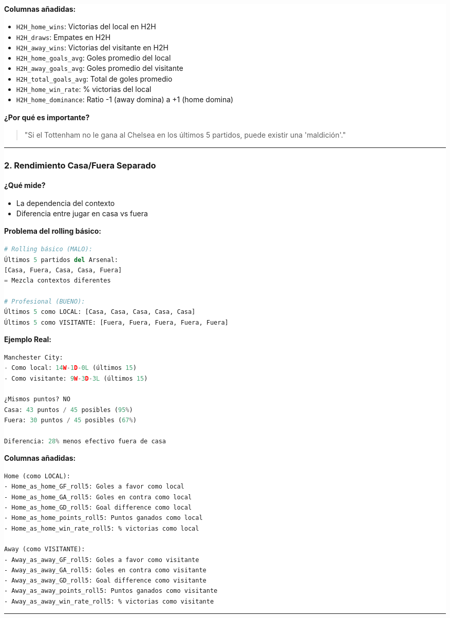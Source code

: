 **Columnas añadidas:**
- `H2H_home_wins`: Victorias del local en H2H
- `H2H_draws`: Empates en H2H
- `H2H_away_wins`: Victorias del visitante en H2H
- `H2H_home_goals_avg`: Goles promedio del local
- `H2H_away_goals_avg`: Goles promedio del visitante
- `H2H_total_goals_avg`: Total de goles promedio
- `H2H_home_win_rate`: % victorias del local
- `H2H_home_dominance`: Ratio -1 (away domina) a +1 (home domina)

**¿Por qué es importante?**
> "Si el Tottenham no le gana al Chelsea en los últimos 5 partidos, puede existir una 'maldición'."

---

### **2. Rendimiento Casa/Fuera Separado**

**¿Qué mide?**
- La dependencia del contexto
- Diferencia entre jugar en casa vs fuera

**Problema del rolling básico:**
```python
# Rolling básico (MALO):
Últimos 5 partidos del Arsenal:
[Casa, Fuera, Casa, Casa, Fuera]
= Mezcla contextos diferentes

# Profesional (BUENO):
Últimos 5 como LOCAL: [Casa, Casa, Casa, Casa, Casa]
Últimos 5 como VISITANTE: [Fuera, Fuera, Fuera, Fuera, Fuera]
```

**Ejemplo Real:**
```python
Manchester City:
- Como local: 14W-1D-0L (últimos 15)
- Como visitante: 9W-3D-3L (últimos 15)

¿Mismos puntos? NO
Casa: 43 puntos / 45 posibles (95%)
Fuera: 30 puntos / 45 posibles (67%)

Diferencia: 28% menos efectivo fuera de casa
```

**Columnas añadidas:**
```
Home (como LOCAL):
- Home_as_home_GF_roll5: Goles a favor como local
- Home_as_home_GA_roll5: Goles en contra como local
- Home_as_home_GD_roll5: Goal difference como local
- Home_as_home_points_roll5: Puntos ganados como local
- Home_as_home_win_rate_roll5: % victorias como local

Away (como VISITANTE):
- Away_as_away_GF_roll5: Goles a favor como visitante
- Away_as_away_GA_roll5: Goles en contra como visitante
- Away_as_away_GD_roll5: Goal difference como visitante
- Away_as_away_points_roll5: Puntos ganados como visitante
- Away_as_away_win_rate_roll5: % victorias como visitante
```

---